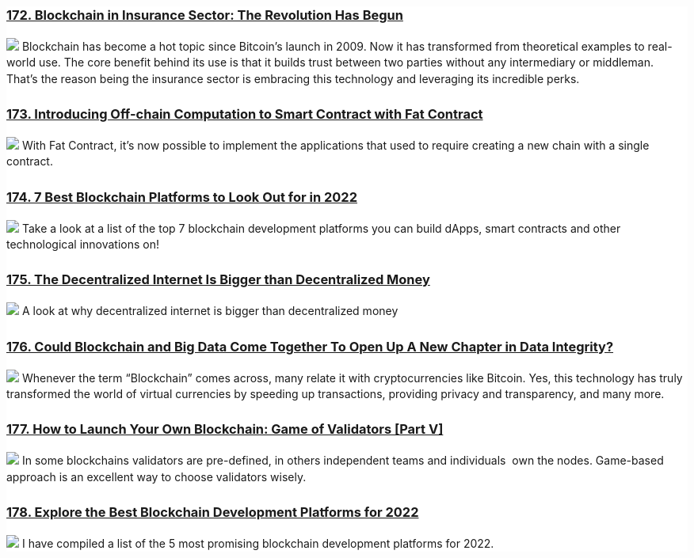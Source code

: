 ### [172. Blockchain in Insurance Sector: The Revolution Has Begun](https://hackernoon.com/blockchain-in-insurance-sector-the-revolution-has-begun)
![](https://cdn.hackernoon.com/images/ZI6rcoTwwzWS1AH495rMgbPSeWl1-8703ai4.jpeg)
Blockchain has become a hot topic since Bitcoin’s launch in 2009. Now it has transformed from theoretical examples to real-world use. The core benefit behind its use is that it builds trust between two parties without any intermediary or middleman. That’s the reason being the insurance sector is embracing this technology and leveraging its incredible perks.

### [173. Introducing Off-chain Computation to Smart Contract with Fat Contract](https://hackernoon.com/introducing-off-chain-computation-to-smart-contract-with-fat-contract)
![](https://cdn.hackernoon.com/images/bBNW0SDknbenUIY78wdfYsTdKJq1-4j93xtr.png)
With Fat Contract, it’s now possible to implement the applications that used to require creating a new chain with a single contract.

### [174. 7 Best Blockchain Platforms to Look Out for in 2022 ](https://hackernoon.com/7-best-blockchain-platforms-to-look-out-for-in-2022)
![](https://cdn.hackernoon.com/images/MUo6MihNAVUIcUvRBbcToKZ7MKh1-0ra3p5b.jpeg)
Take a look at a list of the top 7 blockchain development platforms you can build dApps, smart contracts and other technological innovations on!

### [175. The Decentralized Internet Is Bigger than Decentralized Money](https://hackernoon.com/the-decentralized-internet-is-bigger-than-decentralized-money)
![](https://cdn.hackernoon.com/images/GSLcKG9X54OLNBGdT84zx3QRWG02-hu92dd3.jpeg)
A look at why decentralized internet is bigger than decentralized money

### [176. Could Blockchain and Big Data Come Together To Open Up A New Chapter in Data Integrity?](https://hackernoon.com/could-blockchain-and-big-data-come-together-to-open-up-a-new-chapter-in-data-integrity-wie032ad)
![](https://cdn.hackernoon.com/images/0qck3ym9.jpg)
Whenever the term “Blockchain” comes across, many relate it with cryptocurrencies like Bitcoin. Yes, this technology has truly transformed the world of virtual currencies by speeding up transactions, providing privacy and transparency, and many more. 

### [177. How to Launch Your Own Blockchain: Game of Validators [Part V]](https://hackernoon.com/how-to-launch-your-own-blockchain-game-of-validators-part-v-174630m9)
![](https://images.unsplash.com/photo-1494861895304-fb272971c078?ixlib=rb-1.2.1&q=80&fm=jpg&crop=entropy&cs=tinysrgb&w=1080&fit=max&ixid=eyJhcHBfaWQiOjEwMDk2Mn0)
In some blockchains validators are pre-defined, in others independent teams and individuals  own the nodes. Game-based approach is an excellent way to choose validators wisely.

### [178. Explore the Best Blockchain Development Platforms for 2022](https://hackernoon.com/explore-the-best-blockchain-development-platforms-for-2022)
![](https://cdn.hackernoon.com/images/M6G22rxQzLTqx37eMqcSVG1Ybvj2-r303obe.jpeg)
I have compiled a list of the 5 most promising blockchain development platforms for 2022.
